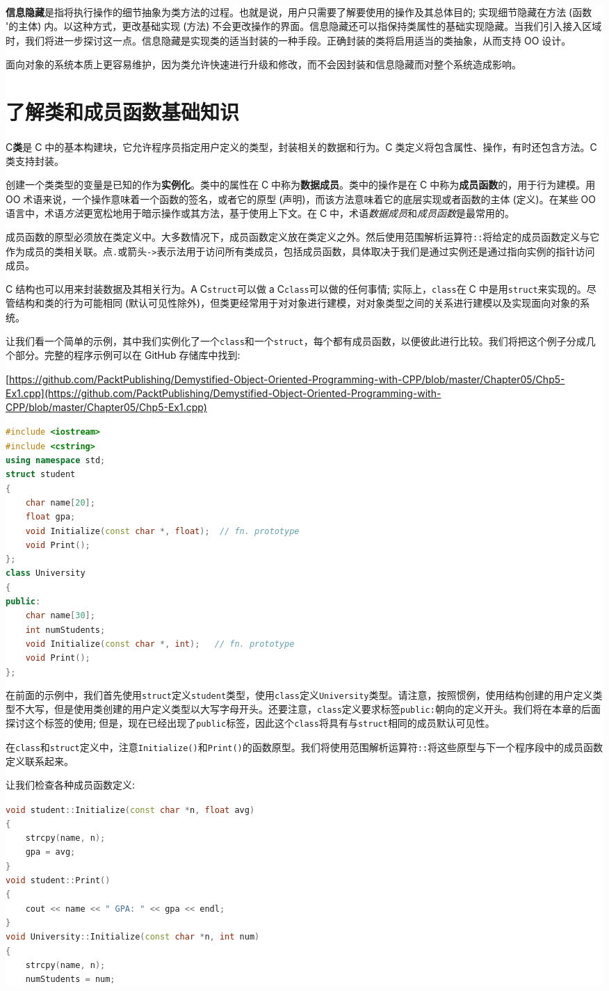 **信息隐藏**是指将执行操作的细节抽象为类方法的过程。也就是说，用户只需要了解要使用的操作及其总体目的; 实现细节隐藏在方法 (函数 '的主体) 内。以这种方式，更改基础实现 (方法) 不会更改操作的界面。信息隐藏还可以指保持类属性的基础实现隐藏。当我们引入接入区域时，我们将进一步探讨这一点。信息隐藏是实现类的适当封装的一种手段。正确封装的类将启用适当的类抽象，从而支持 OO 设计。

面向对象的系统本质上更容易维护，因为类允许快速进行升级和修改，而不会因封装和信息隐藏而对整个系统造成影响。

# 了解类和成员函数基础知识

C**类**是 C 中的基本构建块，它允许程序员指定用户定义的类型，封装相关的数据和行为。C 类定义将包含属性、操作，有时还包含方法。C 类支持封装。

创建一个类类型的变量是已知的作为**实例化**。类中的属性在 C 中称为**数据成员**。类中的操作是在 C 中称为**成员函数**的，用于行为建模。用 OO 术语来说，一个操作意味着一个函数的签名，或者它的原型 (声明)，而该方法意味着它的底层实现或者函数的主体 (定义)。在某些 OO 语言中，术语*方法*更宽松地用于暗示操作或其方法，基于使用上下文。在 C 中，术语*数据成员*和*成员函数*是最常用的。

成员函数的原型必须放在类定义中。大多数情况下，成员函数定义放在类定义之外。然后使用范围解析运算符`::`将给定的成员函数定义与它作为成员的类相关联。点`.`或箭头`->`表示法用于访问所有类成员，包括成员函数，具体取决于我们是通过实例还是通过指向实例的指针访问成员。

C 结构也可以用来封装数据及其相关行为。A C`struct`可以做 a C`class`可以做的任何事情; 实际上，`class`在 C 中是用`struct`来实现的。尽管结构和类的行为可能相同 (默认可见性除外)，但类更经常用于对对象进行建模，对对象类型之间的关系进行建模以及实现面向对象的系统。

让我们看一个简单的示例，其中我们实例化了一个`class`和一个`struct`，每个都有成员函数，以便彼此进行比较。我们将把这个例子分成几个部分。完整的程序示例可以在 GitHub 存储库中找到:

[https://github.com/PacktPublishing/Demystified-Object-Oriented-Programming-with-CPP/blob/master/Chapter05/Chp5-Ex1.cpp](https://github.com/PacktPublishing/Demystified-Object-Oriented-Programming-with-CPP/blob/master/Chapter05/Chp5-Ex1.cpp)

```cpp
#include <iostream>
#include <cstring>
using namespace std;
struct student
{
    char name[20];
    float gpa;
    void Initialize(const char *, float);  // fn. prototype
    void Print();
};
class University
{
public:
    char name[30];
    int numStudents;
    void Initialize(const char *, int);   // fn. prototype
    void Print();
};
```

在前面的示例中，我们首先使用`struct`定义`student`类型，使用`class`定义`University`类型。请注意，按照惯例，使用结构创建的用户定义类型不大写，但是使用类创建的用户定义类型以大写字母开头。还要注意，`class`定义要求标签`public:`朝向的定义开头。我们将在本章的后面探讨这个标签的使用; 但是，现在已经出现了`public`标签，因此这个`class`将具有与`struct`相同的成员默认可见性。

在`class`和`struct`定义中，注意`Initialize()`和`Print()`的函数原型。我们将使用范围解析运算符`::`将这些原型与下一个程序段中的成员函数定义联系起来。

让我们检查各种成员函数定义:

```cpp
void student::Initialize(const char *n, float avg)
{ 
    strcpy(name, n);
    gpa = avg;
}
void student::Print()
{ 
    cout << name << " GPA: " << gpa << endl;
}
void University::Initialize(const char *n, int num)
{ 
    strcpy(name, n);
    numStudents = num;
```